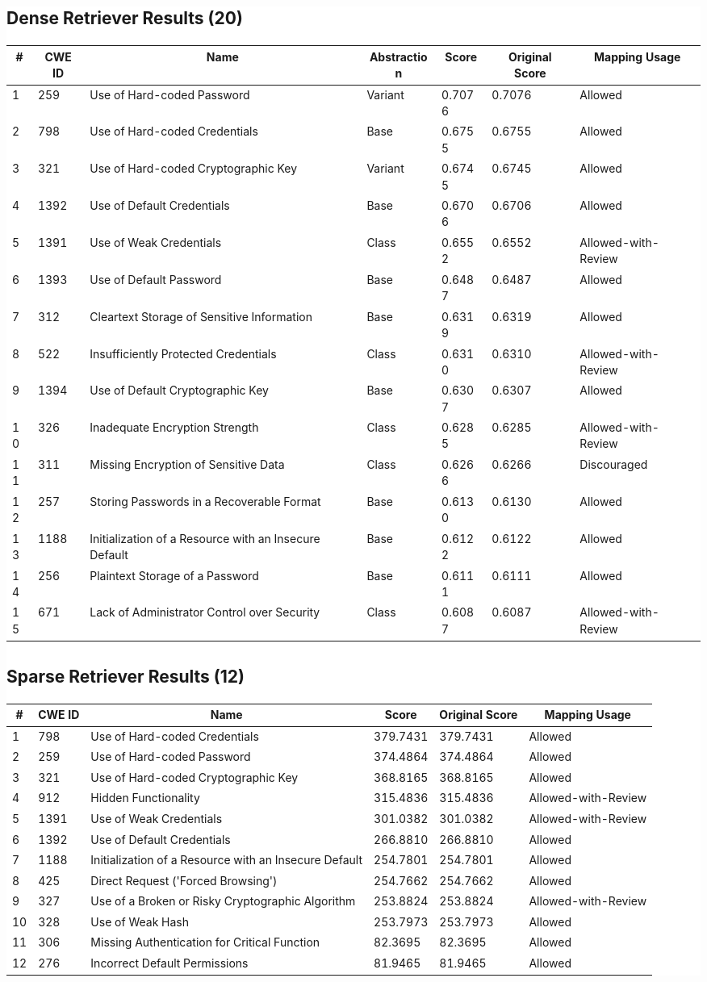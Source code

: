 ## Dense Retriever Results (20)
| # | CWE ID | Name | Abstraction | Score | Original Score | Mapping Usage |
|---|--------|------|-------------|-------|----------------|---------------|
| 1 | 259 | Use of Hard-coded Password | Variant | 0.7076 | 0.7076 | Allowed |
| 2 | 798 | Use of Hard-coded Credentials | Base | 0.6755 | 0.6755 | Allowed |
| 3 | 321 | Use of Hard-coded Cryptographic Key | Variant | 0.6745 | 0.6745 | Allowed |
| 4 | 1392 | Use of Default Credentials | Base | 0.6706 | 0.6706 | Allowed |
| 5 | 1391 | Use of Weak Credentials | Class | 0.6552 | 0.6552 | Allowed-with-Review |
| 6 | 1393 | Use of Default Password | Base | 0.6487 | 0.6487 | Allowed |
| 7 | 312 | Cleartext Storage of Sensitive Information | Base | 0.6319 | 0.6319 | Allowed |
| 8 | 522 | Insufficiently Protected Credentials | Class | 0.6310 | 0.6310 | Allowed-with-Review |
| 9 | 1394 | Use of Default Cryptographic Key | Base | 0.6307 | 0.6307 | Allowed |
| 10 | 326 | Inadequate Encryption Strength | Class | 0.6285 | 0.6285 | Allowed-with-Review |
| 11 | 311 | Missing Encryption of Sensitive Data | Class | 0.6266 | 0.6266 | Discouraged |
| 12 | 257 | Storing Passwords in a Recoverable Format | Base | 0.6130 | 0.6130 | Allowed |
| 13 | 1188 | Initialization of a Resource with an Insecure Default | Base | 0.6122 | 0.6122 | Allowed |
| 14 | 256 | Plaintext Storage of a Password | Base | 0.6111 | 0.6111 | Allowed |
| 15 | 671 | Lack of Administrator Control over Security | Class | 0.6087 | 0.6087 | Allowed-with-Review |

## Sparse Retriever Results (12)
| # | CWE ID | Name | Score | Original Score | Mapping Usage |
|---|--------|------|-------|---------------|---------------|
| 1 | 798 | Use of Hard-coded Credentials | 379.7431 | 379.7431 | Allowed |
| 2 | 259 | Use of Hard-coded Password | 374.4864 | 374.4864 | Allowed |
| 3 | 321 | Use of Hard-coded Cryptographic Key | 368.8165 | 368.8165 | Allowed |
| 4 | 912 | Hidden Functionality | 315.4836 | 315.4836 | Allowed-with-Review |
| 5 | 1391 | Use of Weak Credentials | 301.0382 | 301.0382 | Allowed-with-Review |
| 6 | 1392 | Use of Default Credentials | 266.8810 | 266.8810 | Allowed |
| 7 | 1188 | Initialization of a Resource with an Insecure Default | 254.7801 | 254.7801 | Allowed |
| 8 | 425 | Direct Request ('Forced Browsing') | 254.7662 | 254.7662 | Allowed |
| 9 | 327 | Use of a Broken or Risky Cryptographic Algorithm | 253.8824 | 253.8824 | Allowed-with-Review |
| 10 | 328 | Use of Weak Hash | 253.7973 | 253.7973 | Allowed |
| 11 | 306 | Missing Authentication for Critical Function | 82.3695 | 82.3695 | Allowed |
| 12 | 276 | Incorrect Default Permissions | 81.9465 | 81.9465 | Allowed |
